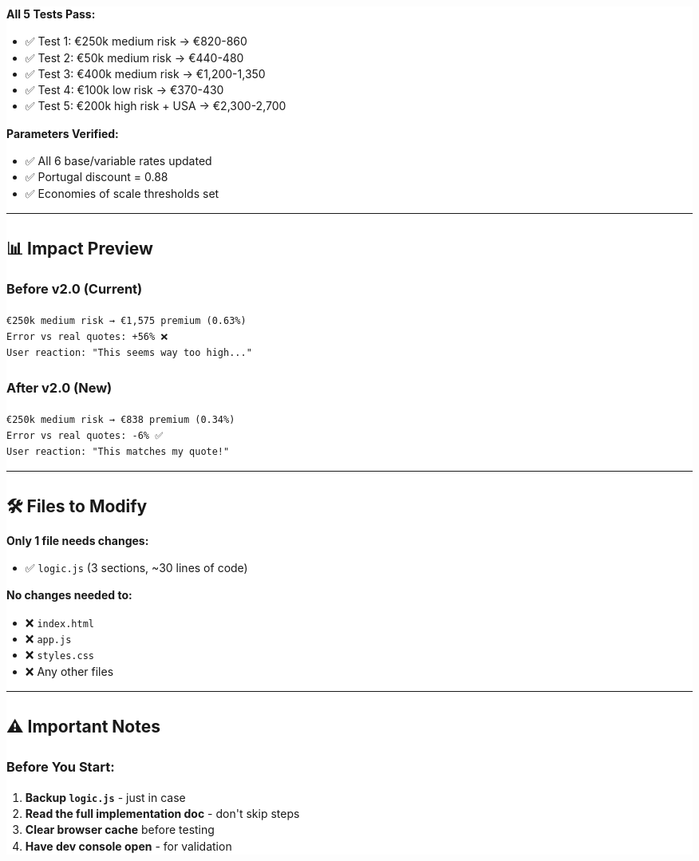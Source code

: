 **All 5 Tests Pass:**
- ✅ Test 1: €250k medium risk → €820-860
- ✅ Test 2: €50k medium risk → €440-480
- ✅ Test 3: €400k medium risk → €1,200-1,350
- ✅ Test 4: €100k low risk → €370-430
- ✅ Test 5: €200k high risk + USA → €2,300-2,700

**Parameters Verified:**
- ✅ All 6 base/variable rates updated
- ✅ Portugal discount = 0.88
- ✅ Economies of scale thresholds set

---

## 📊 Impact Preview

### Before v2.0 (Current)
```
€250k medium risk → €1,575 premium (0.63%)
Error vs real quotes: +56% ❌
User reaction: "This seems way too high..."
```

### After v2.0 (New)
```
€250k medium risk → €838 premium (0.34%)
Error vs real quotes: -6% ✅
User reaction: "This matches my quote!"
```

---

## 🛠️ Files to Modify

**Only 1 file needs changes:**
- ✅ `logic.js` (3 sections, ~30 lines of code)

**No changes needed to:**
- ❌ `index.html`
- ❌ `app.js`
- ❌ `styles.css`
- ❌ Any other files

---

## ⚠️ Important Notes

### Before You Start:
1. **Backup `logic.js`** - just in case
2. **Read the full implementation doc** - don't skip steps
3. **Clear browser cache** before testing
4. **Have dev console open** - for validation
